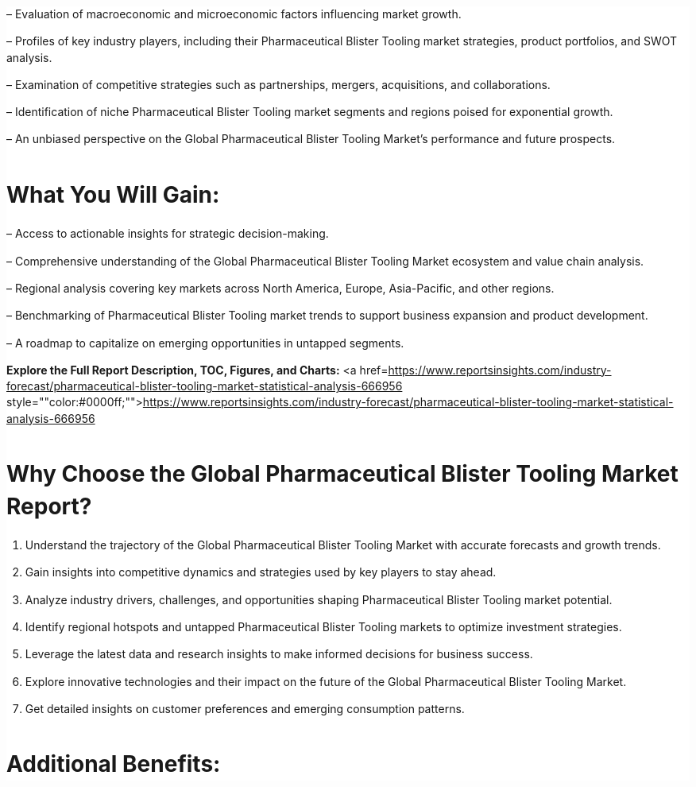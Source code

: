 – Evaluation of macroeconomic and microeconomic factors influencing market growth.

– Profiles of key industry players, including their Pharmaceutical Blister Tooling market strategies, product portfolios, and SWOT analysis.

– Examination of competitive strategies such as partnerships, mergers, acquisitions, and collaborations.

– Identification of niche Pharmaceutical Blister Tooling market segments and regions poised for exponential growth.

– An unbiased perspective on the Global Pharmaceutical Blister Tooling Market’s performance and future prospects.

# <strong>What You Will Gain:</strong>

– Access to actionable insights for strategic decision-making.

– Comprehensive understanding of the Global Pharmaceutical Blister Tooling Market ecosystem and value chain analysis.

– Regional analysis covering key markets across North America, Europe, Asia-Pacific, and other regions.

– Benchmarking of Pharmaceutical Blister Tooling market trends to support business expansion and product development.

– A roadmap to capitalize on emerging opportunities in untapped segments.

<strong>Explore the Full Report Description, TOC, Figures, and Charts:</strong>
<a href=https://www.reportsinsights.com/industry-forecast/pharmaceutical-blister-tooling-market-statistical-analysis-666956 style=""color:#0000ff;"">https://www.reportsinsights.com/industry-forecast/pharmaceutical-blister-tooling-market-statistical-analysis-666956</a>

# <strong>Why Choose the Global Pharmaceutical Blister Tooling Market Report?</strong>

1. Understand the trajectory of the Global Pharmaceutical Blister Tooling Market with accurate forecasts and growth trends.

2. Gain insights into competitive dynamics and strategies used by key players to stay ahead.

3. Analyze industry drivers, challenges, and opportunities shaping Pharmaceutical Blister Tooling market potential.

4. Identify regional hotspots and untapped Pharmaceutical Blister Tooling markets to optimize investment strategies.

5. Leverage the latest data and research insights to make informed decisions for business success.

6. Explore innovative technologies and their impact on the future of the Global Pharmaceutical Blister Tooling Market.

7. Get detailed insights on customer preferences and emerging consumption patterns.

# <strong>Additional Benefits:</strong>
